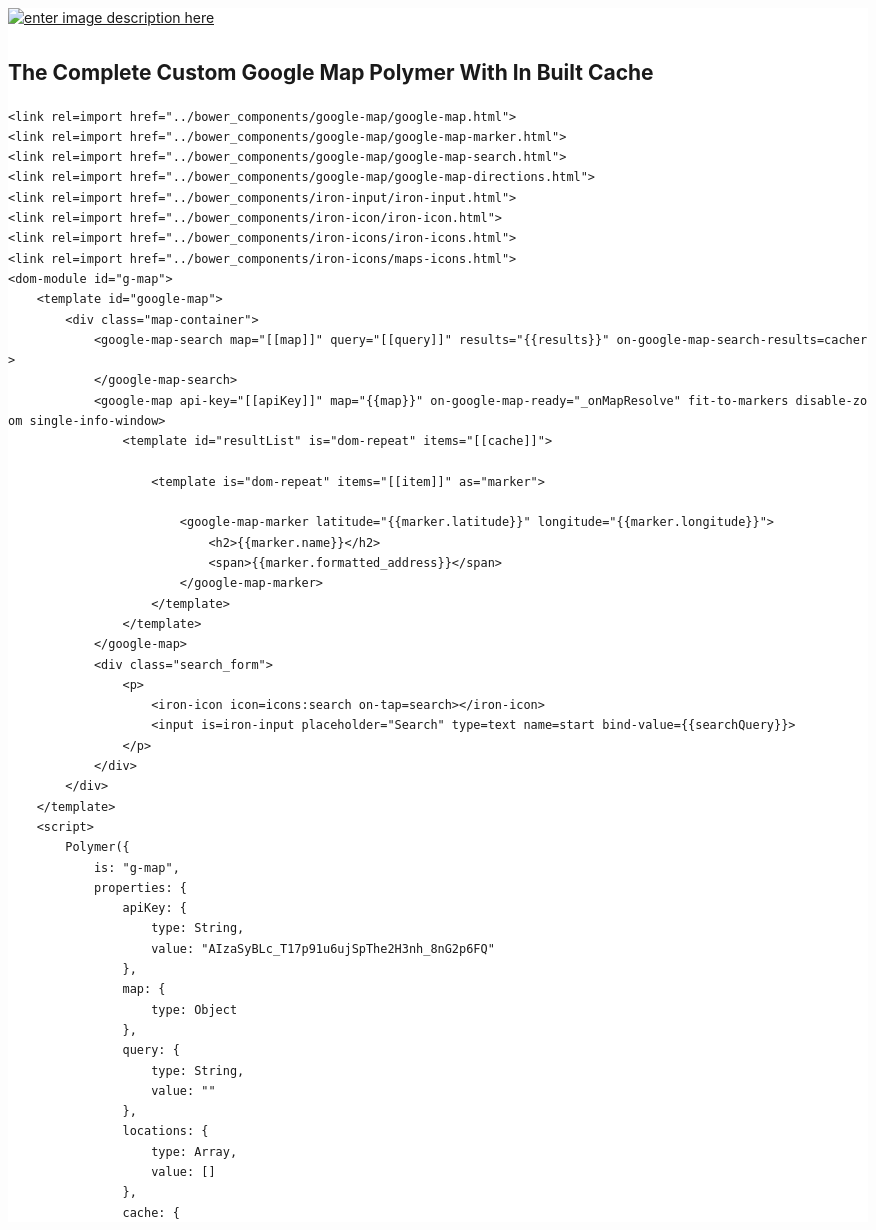 [![enter image description here][1]][1]


  [1]: https://i.stack.imgur.com/cmGCY.png

## The Complete Custom Google Map Polymer With In Built Cache
```
<link rel=import href="../bower_components/google-map/google-map.html">
<link rel=import href="../bower_components/google-map/google-map-marker.html">
<link rel=import href="../bower_components/google-map/google-map-search.html">
<link rel=import href="../bower_components/google-map/google-map-directions.html">
<link rel=import href="../bower_components/iron-input/iron-input.html">
<link rel=import href="../bower_components/iron-icon/iron-icon.html">
<link rel=import href="../bower_components/iron-icons/iron-icons.html">
<link rel=import href="../bower_components/iron-icons/maps-icons.html">
<dom-module id="g-map">
    <template id="google-map">
        <div class="map-container">
            <google-map-search map="[[map]]" query="[[query]]" results="{{results}}" on-google-map-search-results=cacher>
            </google-map-search>
            <google-map api-key="[[apiKey]]" map="{{map}}" on-google-map-ready="_onMapResolve" fit-to-markers disable-zoom single-info-window>
                <template id="resultList" is="dom-repeat" items="[[cache]]">
 
                    <template is="dom-repeat" items="[[item]]" as="marker">
 
                        <google-map-marker latitude="{{marker.latitude}}" longitude="{{marker.longitude}}">
                            <h2>{{marker.name}}</h2>
                            <span>{{marker.formatted_address}}</span>
                        </google-map-marker>
                    </template>
                </template>
            </google-map>
            <div class="search_form">
                <p>
                    <iron-icon icon=icons:search on-tap=search></iron-icon>
                    <input is=iron-input placeholder="Search" type=text name=start bind-value={{searchQuery}}>
                </p>
            </div>
        </div>
    </template>
    <script>
        Polymer({
            is: "g-map",
            properties: {
                apiKey: {
                    type: String,
                    value: "AIzaSyBLc_T17p91u6ujSpThe2H3nh_8nG2p6FQ"
                },
                map: {
                    type: Object
                },
                query: {
                    type: String,
                    value: ""
                },
                locations: {
                    type: Array,
                    value: []
                },
                cache: {
```

  [1]: https://developers.google.com/maps/documentation/javascript/get-api-key
  [1]: https://github.com/Nitin-Prabhakar/g-map.git
  [2]: http://polymer-project.nitinprabhakar.com/g-map/
  [1]: https://i.stack.imgur.com/0vfwD.jpg
  [2]: https://developers.google.com/maps/documentation/javascript/get-api-key
  [3]: https://i.stack.imgur.com/9Qfea.jpg
  [1]: https://i.stack.imgur.com/X9gYH.jpg
  [2]: https://i.stack.imgur.com/xG6EV.png
  [3]: https://i.stack.imgur.com/yCHBc.jpg